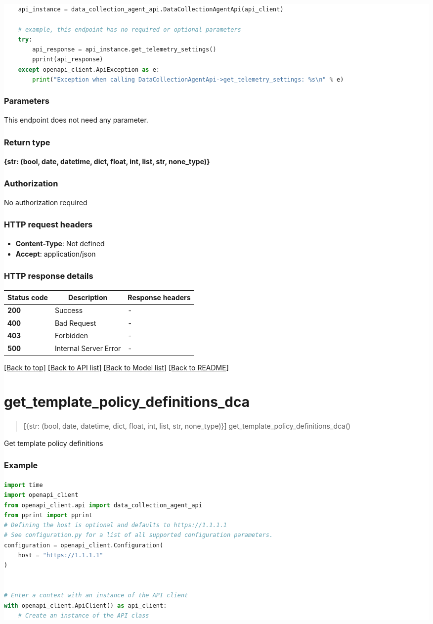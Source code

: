 ```python
    api_instance = data_collection_agent_api.DataCollectionAgentApi(api_client)

    # example, this endpoint has no required or optional parameters
    try:
        api_response = api_instance.get_telemetry_settings()
        pprint(api_response)
    except openapi_client.ApiException as e:
        print("Exception when calling DataCollectionAgentApi->get_telemetry_settings: %s\n" % e)
```


### Parameters
This endpoint does not need any parameter.

### Return type

**{str: (bool, date, datetime, dict, float, int, list, str, none_type)}**

### Authorization

No authorization required

### HTTP request headers

 - **Content-Type**: Not defined
 - **Accept**: application/json


### HTTP response details

| Status code | Description | Response headers |
|-------------|-------------|------------------|
**200** | Success |  -  |
**400** | Bad Request |  -  |
**403** | Forbidden |  -  |
**500** | Internal Server Error |  -  |

[[Back to top]](#) [[Back to API list]](../README.md#documentation-for-api-endpoints) [[Back to Model list]](../README.md#documentation-for-models) [[Back to README]](../README.md)

# **get_template_policy_definitions_dca**
> [{str: (bool, date, datetime, dict, float, int, list, str, none_type)}] get_template_policy_definitions_dca()



Get template policy definitions

### Example


```python
import time
import openapi_client
from openapi_client.api import data_collection_agent_api
from pprint import pprint
# Defining the host is optional and defaults to https://1.1.1.1
# See configuration.py for a list of all supported configuration parameters.
configuration = openapi_client.Configuration(
    host = "https://1.1.1.1"
)


# Enter a context with an instance of the API client
with openapi_client.ApiClient() as api_client:
    # Create an instance of the API class
```